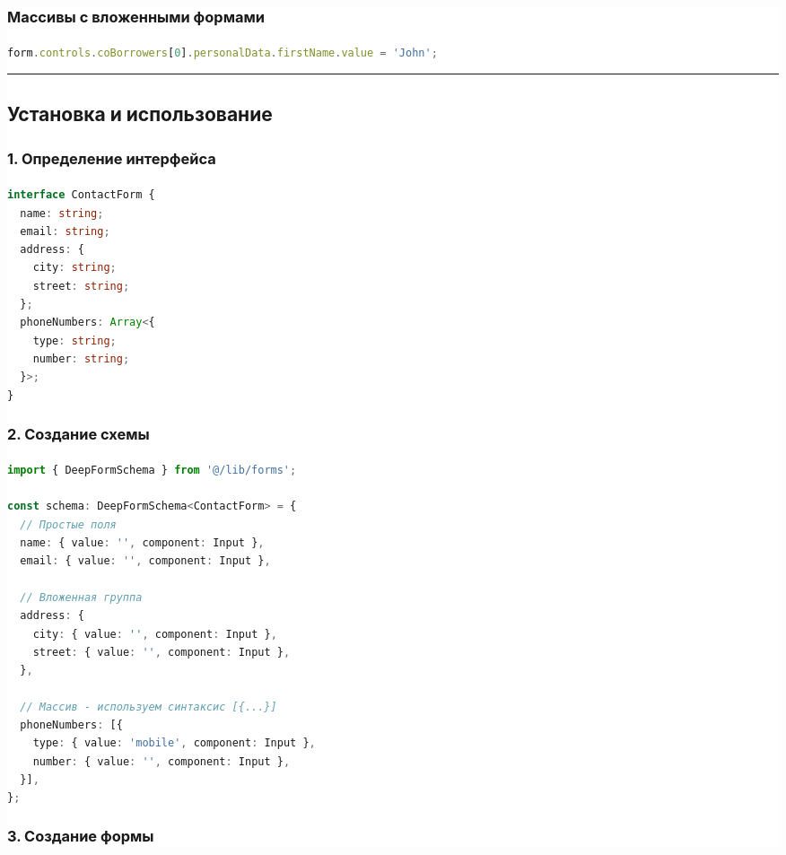 ### Массивы с вложенными формами

```typescript
form.controls.coBorrowers[0].personalData.firstName.value = 'John';
```

---

## Установка и использование

### 1. Определение интерфейса

```typescript
interface ContactForm {
  name: string;
  email: string;
  address: {
    city: string;
    street: string;
  };
  phoneNumbers: Array<{
    type: string;
    number: string;
  }>;
}
```

### 2. Создание схемы

```typescript
import { DeepFormSchema } from '@/lib/forms';

const schema: DeepFormSchema<ContactForm> = {
  // Простые поля
  name: { value: '', component: Input },
  email: { value: '', component: Input },

  // Вложенная группа
  address: {
    city: { value: '', component: Input },
    street: { value: '', component: Input },
  },

  // Массив - используем синтаксис [{...}]
  phoneNumbers: [{
    type: { value: 'mobile', component: Input },
    number: { value: '', component: Input },
  }],
};
```

### 3. Создание формы
